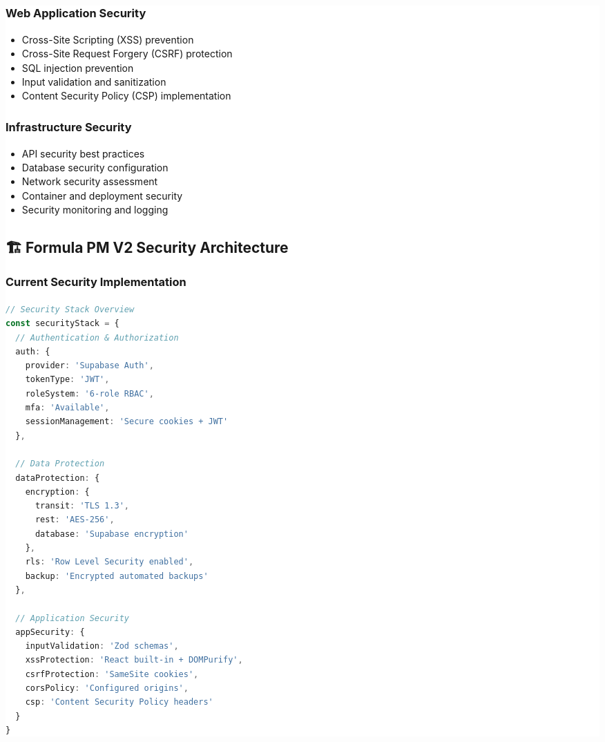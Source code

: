 ### **Web Application Security**
- Cross-Site Scripting (XSS) prevention
- Cross-Site Request Forgery (CSRF) protection
- SQL injection prevention
- Input validation and sanitization
- Content Security Policy (CSP) implementation

### **Infrastructure Security**
- API security best practices
- Database security configuration
- Network security assessment
- Container and deployment security
- Security monitoring and logging

## 🏗️ Formula PM V2 Security Architecture

### **Current Security Implementation**
```typescript
// Security Stack Overview
const securityStack = {
  // Authentication & Authorization
  auth: {
    provider: 'Supabase Auth',
    tokenType: 'JWT',
    roleSystem: '6-role RBAC',
    mfa: 'Available',
    sessionManagement: 'Secure cookies + JWT'
  },
  
  // Data Protection
  dataProtection: {
    encryption: {
      transit: 'TLS 1.3',
      rest: 'AES-256',
      database: 'Supabase encryption'
    },
    rls: 'Row Level Security enabled',
    backup: 'Encrypted automated backups'
  },
  
  // Application Security
  appSecurity: {
    inputValidation: 'Zod schemas',
    xssProtection: 'React built-in + DOMPurify',
    csrfProtection: 'SameSite cookies',
    corsPolicy: 'Configured origins',
    csp: 'Content Security Policy headers'
  }
}
```
